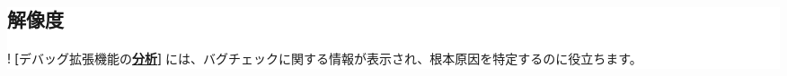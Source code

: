 ## <a name="resolution"></a>解像度

! [デバッグ拡張機能の[**分析**](-analyze.md)] には、バグチェックに関する情報が表示され、根本原因を特定するのに役立ちます。
 
 

 




